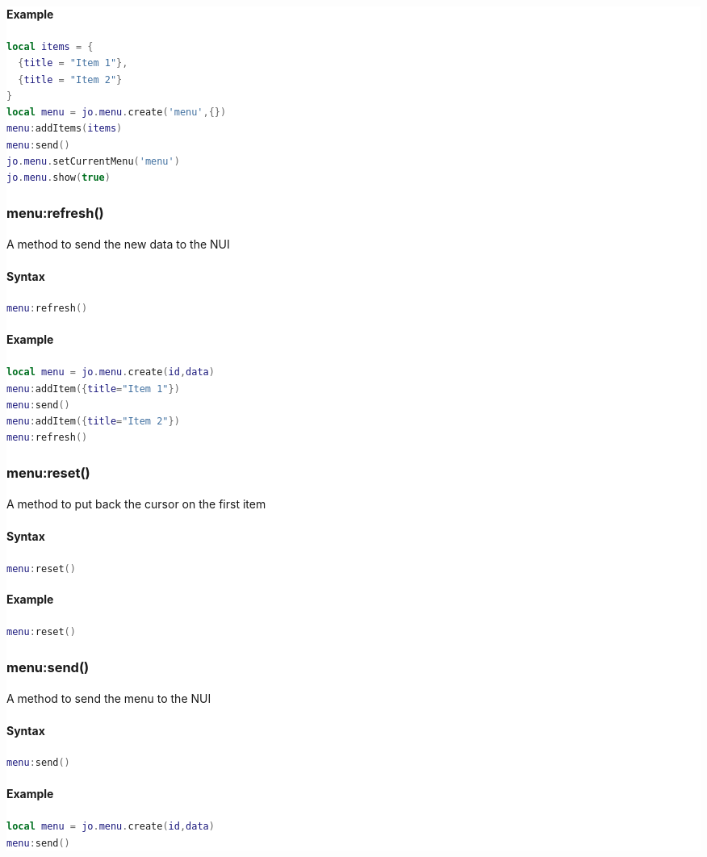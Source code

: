 
#### Example
```lua
local items = {
  {title = "Item 1"},
  {title = "Item 2"}
}
local menu = jo.menu.create('menu',{})
menu:addItems(items)
menu:send()
jo.menu.setCurrentMenu('menu')
jo.menu.show(true)
```


### menu:refresh()
A method to send the new data to the NUI
#### Syntax
```lua
menu:refresh()
```

#### Example
```lua
local menu = jo.menu.create(id,data)
menu:addItem({title="Item 1"})
menu:send()
menu:addItem({title="Item 2"})
menu:refresh()
```

### menu:reset()
A method to put back the cursor on the first item
#### Syntax
```lua
menu:reset()
```
#### Example
```lua
menu:reset()
```

### menu:send()
A method to send the menu to the NUI
#### Syntax
```lua
menu:send()
```
#### Example
```lua
local menu = jo.menu.create(id,data)
menu:send()
```
